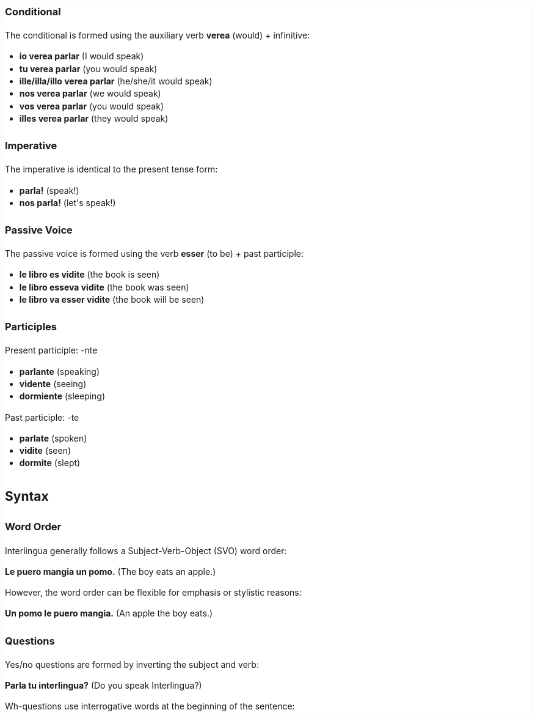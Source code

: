 ### Conditional

The conditional is formed using the auxiliary verb **verea** (would) + infinitive:
- **io verea parlar** (I would speak)
- **tu verea parlar** (you would speak)
- **ille/illa/illo verea parlar** (he/she/it would speak)
- **nos verea parlar** (we would speak)
- **vos verea parlar** (you would speak)
- **illes verea parlar** (they would speak)

### Imperative

The imperative is identical to the present tense form:
- **parla!** (speak!)
- **nos parla!** (let's speak!)

### Passive Voice

The passive voice is formed using the verb **esser** (to be) + past participle:
- **le libro es vidite** (the book is seen)
- **le libro esseva vidite** (the book was seen)
- **le libro va esser vidite** (the book will be seen)

### Participles

Present participle: -nte
- **parlante** (speaking)
- **vidente** (seeing)
- **dormiente** (sleeping)

Past participle: -te
- **parlate** (spoken)
- **vidite** (seen)
- **dormite** (slept)

## Syntax

### Word Order

Interlingua generally follows a Subject-Verb-Object (SVO) word order:

**Le puero mangia un pomo.** (The boy eats an apple.)

However, the word order can be flexible for emphasis or stylistic reasons:

**Un pomo le puero mangia.** (An apple the boy eats.)

### Questions

Yes/no questions are formed by inverting the subject and verb:

**Parla tu interlingua?** (Do you speak Interlingua?)

Wh-questions use interrogative words at the beginning of the sentence:
